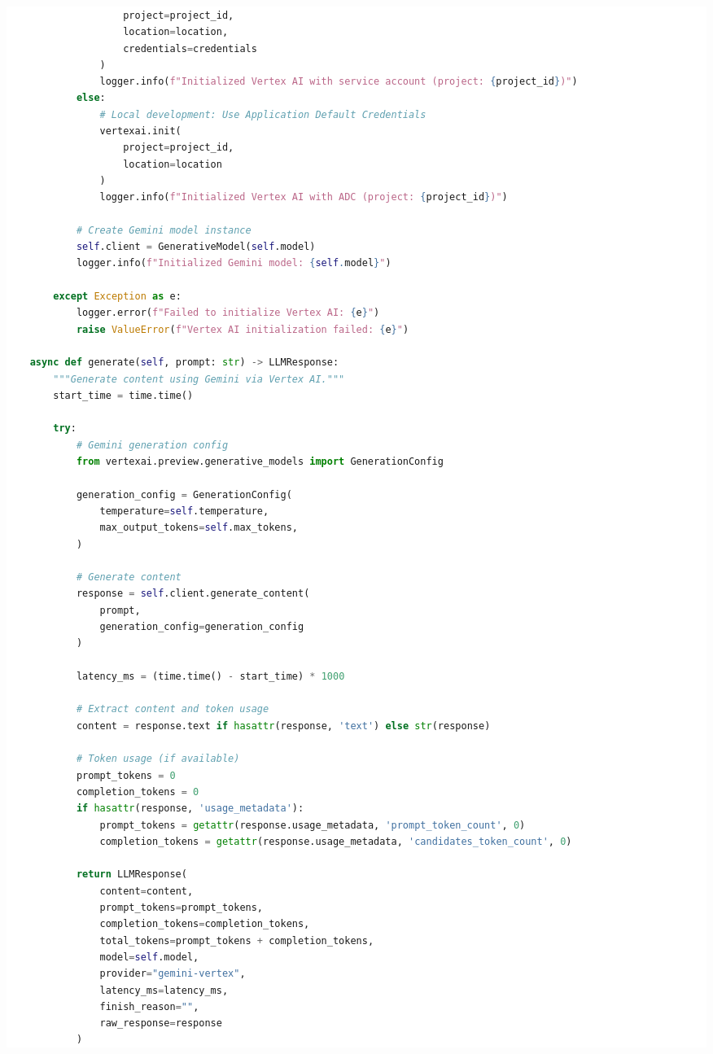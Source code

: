 ```python
                    project=project_id,
                    location=location,
                    credentials=credentials
                )
                logger.info(f"Initialized Vertex AI with service account (project: {project_id})")
            else:
                # Local development: Use Application Default Credentials
                vertexai.init(
                    project=project_id,
                    location=location
                )
                logger.info(f"Initialized Vertex AI with ADC (project: {project_id})")

            # Create Gemini model instance
            self.client = GenerativeModel(self.model)
            logger.info(f"Initialized Gemini model: {self.model}")

        except Exception as e:
            logger.error(f"Failed to initialize Vertex AI: {e}")
            raise ValueError(f"Vertex AI initialization failed: {e}")

    async def generate(self, prompt: str) -> LLMResponse:
        """Generate content using Gemini via Vertex AI."""
        start_time = time.time()

        try:
            # Gemini generation config
            from vertexai.preview.generative_models import GenerationConfig

            generation_config = GenerationConfig(
                temperature=self.temperature,
                max_output_tokens=self.max_tokens,
            )

            # Generate content
            response = self.client.generate_content(
                prompt,
                generation_config=generation_config
            )

            latency_ms = (time.time() - start_time) * 1000

            # Extract content and token usage
            content = response.text if hasattr(response, 'text') else str(response)

            # Token usage (if available)
            prompt_tokens = 0
            completion_tokens = 0
            if hasattr(response, 'usage_metadata'):
                prompt_tokens = getattr(response.usage_metadata, 'prompt_token_count', 0)
                completion_tokens = getattr(response.usage_metadata, 'candidates_token_count', 0)

            return LLMResponse(
                content=content,
                prompt_tokens=prompt_tokens,
                completion_tokens=completion_tokens,
                total_tokens=prompt_tokens + completion_tokens,
                model=self.model,
                provider="gemini-vertex",
                latency_ms=latency_ms,
                finish_reason="",
                raw_response=response
            )
```